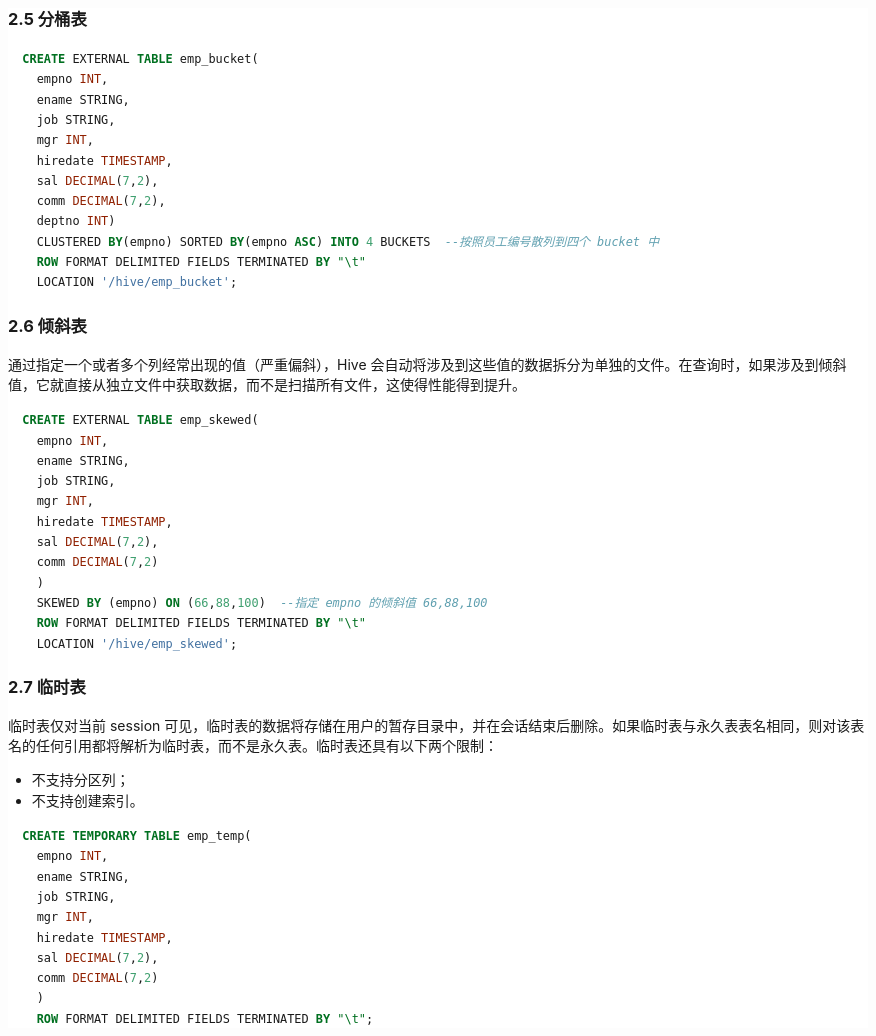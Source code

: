```
```

### 2.5 分桶表

```sql
  CREATE EXTERNAL TABLE emp_bucket(
    empno INT,
    ename STRING,
    job STRING,
    mgr INT,
    hiredate TIMESTAMP,
    sal DECIMAL(7,2),
    comm DECIMAL(7,2),
    deptno INT)
    CLUSTERED BY(empno) SORTED BY(empno ASC) INTO 4 BUCKETS  --按照员工编号散列到四个 bucket 中
    ROW FORMAT DELIMITED FIELDS TERMINATED BY "\t"
    LOCATION '/hive/emp_bucket';
```

### 2.6 倾斜表

通过指定一个或者多个列经常出现的值（严重偏斜），Hive 会自动将涉及到这些值的数据拆分为单独的文件。在查询时，如果涉及到倾斜值，它就直接从独立文件中获取数据，而不是扫描所有文件，这使得性能得到提升。

```sql
  CREATE EXTERNAL TABLE emp_skewed(
    empno INT,
    ename STRING,
    job STRING,
    mgr INT,
    hiredate TIMESTAMP,
    sal DECIMAL(7,2),
    comm DECIMAL(7,2)
    )
    SKEWED BY (empno) ON (66,88,100)  --指定 empno 的倾斜值 66,88,100
    ROW FORMAT DELIMITED FIELDS TERMINATED BY "\t"
    LOCATION '/hive/emp_skewed';   
```

### 2.7 临时表

临时表仅对当前 session 可见，临时表的数据将存储在用户的暂存目录中，并在会话结束后删除。如果临时表与永久表表名相同，则对该表名的任何引用都将解析为临时表，而不是永久表。临时表还具有以下两个限制：

+ 不支持分区列；
+ 不支持创建索引。

```sql
  CREATE TEMPORARY TABLE emp_temp(
    empno INT,
    ename STRING,
    job STRING,
    mgr INT,
    hiredate TIMESTAMP,
    sal DECIMAL(7,2),
    comm DECIMAL(7,2)
    )
    ROW FORMAT DELIMITED FIELDS TERMINATED BY "\t";
```
